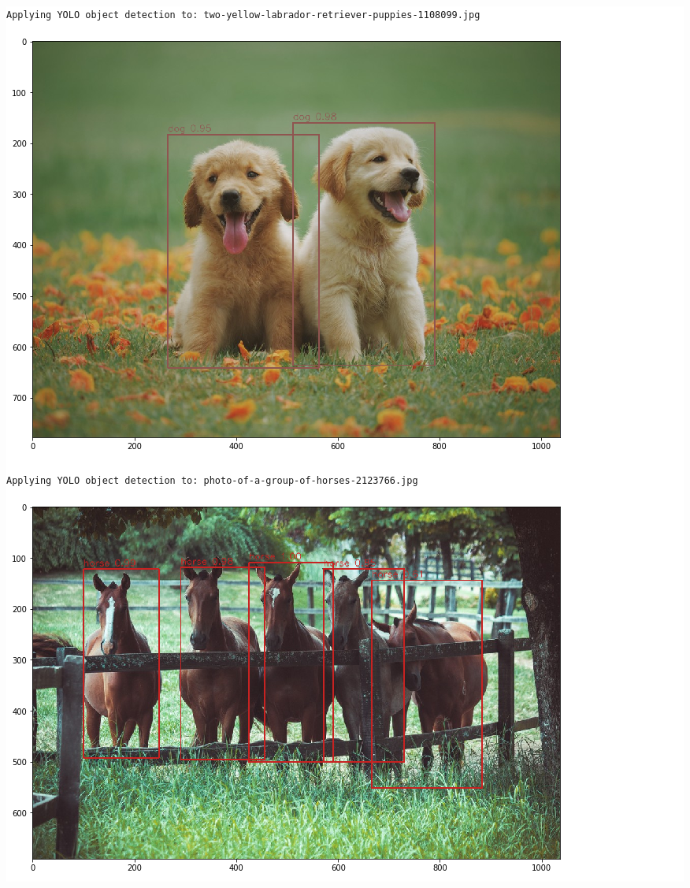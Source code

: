
    Applying YOLO object detection to: two-yellow-labrador-retriever-puppies-1108099.jpg
    


![png](img/output_29_6.png)


    Applying YOLO object detection to: photo-of-a-group-of-horses-2123766.jpg
    


![png](img/output_29_8.png)
